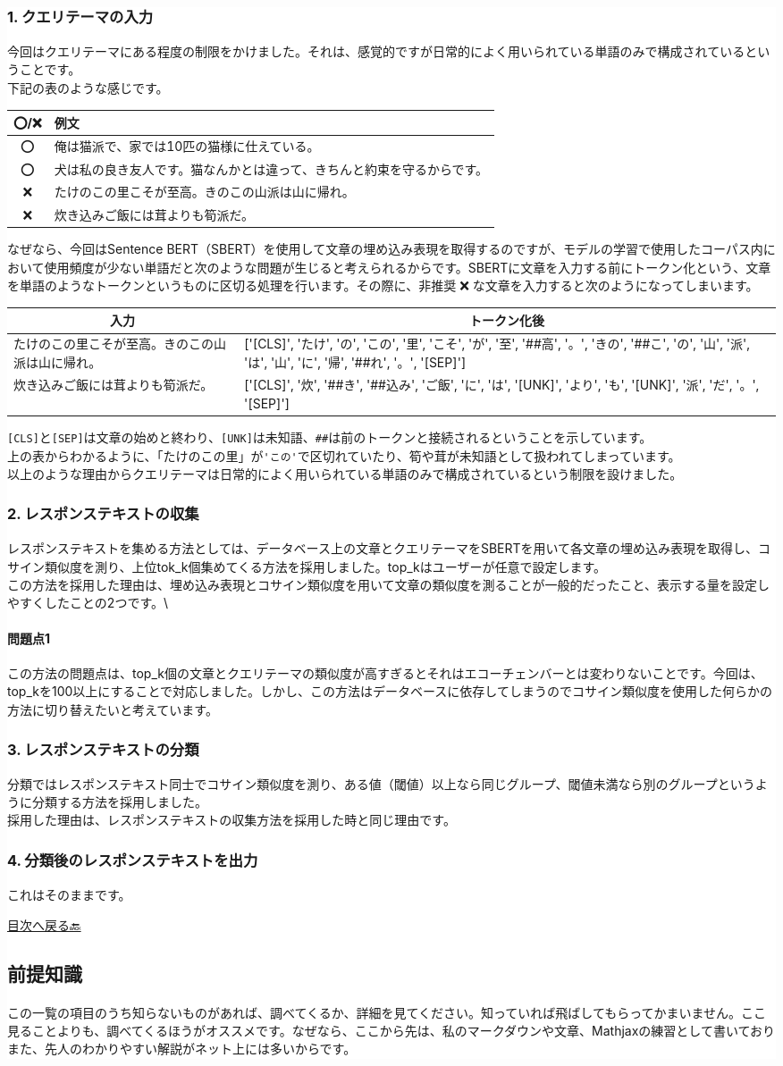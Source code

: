 ### 1. クエリテーマの入力

今回はクエリテーマにある程度の制限をかけました。それは、感覚的ですが日常的によく用いられている単語のみで構成されているということです。\
下記の表のような感じです。

:o:/:x:|例文
:--:|:--
:o:|俺は猫派で、家では10匹の猫様に仕えている。
:o:|犬は私の良き友人です。猫なんかとは違って、きちんと約束を守るからです。
:x:|たけのこの里こそが至高。きのこの山派は山に帰れ。
:x:|炊き込みご飯には茸よりも筍派だ。

なぜなら、今回はSentence BERT（SBERT）を使用して文章の埋め込み表現を取得するのですが、モデルの学習で使用したコーパス内において使用頻度が少ない単語だと次のような問題が生じると考えられるからです。SBERTに文章を入力する前にトークン化という、文章を単語のようなトークンというものに区切る処理を行います。その際に、非推奨 :x: な文章を入力すると次のようになってしまいます。

入力|トークン化後
---|---
たけのこの里こそが至高。きのこの山派は山に帰れ。|['[CLS]', 'たけ', 'の', 'この', '里', 'こそ', 'が', '至', '##高', '。', 'きの', '##こ', 'の', '山', '派', 'は', '山', 'に', '帰', '##れ', '。', '[SEP]']
炊き込みご飯には茸よりも筍派だ。|['[CLS]', '炊', '##き', '##込み', 'ご飯', 'に', 'は', '[UNK]', 'より', 'も', '[UNK]', '派', 'だ', '。', '[SEP]']

`[CLS]`と`[SEP]`は文章の始めと終わり、`[UNK]`は未知語、`##`は前のトークンと接続されるということを示しています。\
上の表からわかるように、「たけのこの里」が`'この'`で区切れていたり、筍や茸が未知語として扱われてしまっています。\
以上のような理由からクエリテーマは日常的によく用いられている単語のみで構成されているという制限を設けました。

### 2. レスポンステキストの収集

レスポンステキストを集める方法としては、データベース上の文章とクエリテーマをSBERTを用いて各文章の埋め込み表現を取得し、コサイン類似度を測り、上位tok_k個集めてくる方法を採用しました。top_kはユーザーが任意で設定します。\
この方法を採用した理由は、埋め込み表現とコサイン類似度を用いて文章の類似度を測ることが一般的だったこと、表示する量を設定しやすくしたことの2つです。\

#### 問題点1

この方法の問題点は、top_k個の文章とクエリテーマの類似度が高すぎるとそれはエコーチェンバーとは変わりないことです。今回は、top_kを100以上にすることで対応しました。しかし、この方法はデータベースに依存してしまうのでコサイン類似度を使用した何らかの方法に切り替えたいと考えています。

### 3. レスポンステキストの分類

分類ではレスポンステキスト同士でコサイン類似度を測り、ある値（閾値）以上なら同じグループ、閾値未満なら別のグループというように分類する方法を採用しました。\
採用した理由は、レスポンステキストの収集方法を採用した時と同じ理由です。

### 4. 分類後のレスポンステキストを出力

これはそのままです。

[目次へ戻る:back:](#目次)

## 前提知識

この一覧の項目のうち知らないものがあれば、調べてくるか、詳細を見てください。知っていれば飛ばしてもらってかまいません。ここ見ることよりも、調べてくるほうがオススメです。なぜなら、ここから先は、私のマークダウンや文章、Mathjaxの練習として書いておりまた、先人のわかりやすい解説がネット上には多いからです。

<div id="prerequisite-knowledge">
